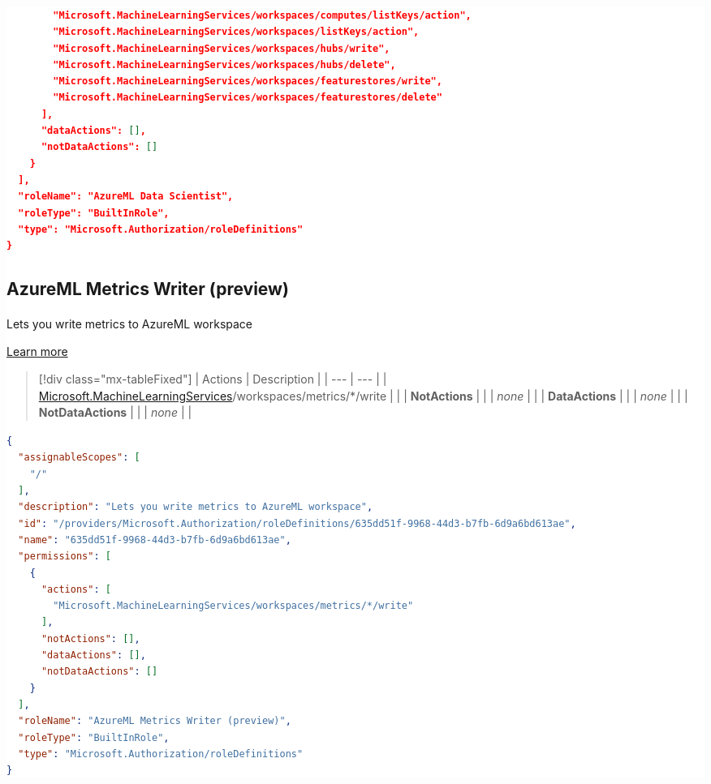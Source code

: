 ```json
        "Microsoft.MachineLearningServices/workspaces/computes/listKeys/action",
        "Microsoft.MachineLearningServices/workspaces/listKeys/action",
        "Microsoft.MachineLearningServices/workspaces/hubs/write",
        "Microsoft.MachineLearningServices/workspaces/hubs/delete",
        "Microsoft.MachineLearningServices/workspaces/featurestores/write",
        "Microsoft.MachineLearningServices/workspaces/featurestores/delete"
      ],
      "dataActions": [],
      "notDataActions": []
    }
  ],
  "roleName": "AzureML Data Scientist",
  "roleType": "BuiltInRole",
  "type": "Microsoft.Authorization/roleDefinitions"
}
```

## AzureML Metrics Writer (preview)

Lets you write metrics to AzureML workspace

[Learn more](/azure/machine-learning/concept-endpoints-online-auth)

> [!div class="mx-tableFixed"]
> | Actions | Description |
> | --- | --- |
> | [Microsoft.MachineLearningServices](../permissions/ai-machine-learning.md#microsoftmachinelearningservices)/workspaces/metrics/*/write |  |
> | **NotActions** |  |
> | *none* |  |
> | **DataActions** |  |
> | *none* |  |
> | **NotDataActions** |  |
> | *none* |  |

```json
{
  "assignableScopes": [
    "/"
  ],
  "description": "Lets you write metrics to AzureML workspace",
  "id": "/providers/Microsoft.Authorization/roleDefinitions/635dd51f-9968-44d3-b7fb-6d9a6bd613ae",
  "name": "635dd51f-9968-44d3-b7fb-6d9a6bd613ae",
  "permissions": [
    {
      "actions": [
        "Microsoft.MachineLearningServices/workspaces/metrics/*/write"
      ],
      "notActions": [],
      "dataActions": [],
      "notDataActions": []
    }
  ],
  "roleName": "AzureML Metrics Writer (preview)",
  "roleType": "BuiltInRole",
  "type": "Microsoft.Authorization/roleDefinitions"
}
```
